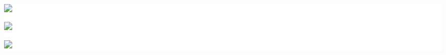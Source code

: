 [![](https://static.wikia.nocookie.net/bullet-echo/images/b/b4/Stk3.png/revision/latest/scale-to-width-down/148?cb=20241216185449)](https://bullet-echo.fandom.com/wiki/File:Stk3.png "Stk3.png (52 KB)")

[![](https://static.wikia.nocookie.net/bullet-echo/images/f/f6/Stk4.png/revision/latest/scale-to-width-down/147?cb=20241216185449)](https://bullet-echo.fandom.com/wiki/File:Stk4.png "Stk4.png (54 KB)")

[![](https://static.wikia.nocookie.net/bullet-echo/images/c/ce/Stk5.png/revision/latest/scale-to-width-down/144?cb=20241216185449)](https://bullet-echo.fandom.com/wiki/File:Stk5.png "Stk5.png (64 KB)")
